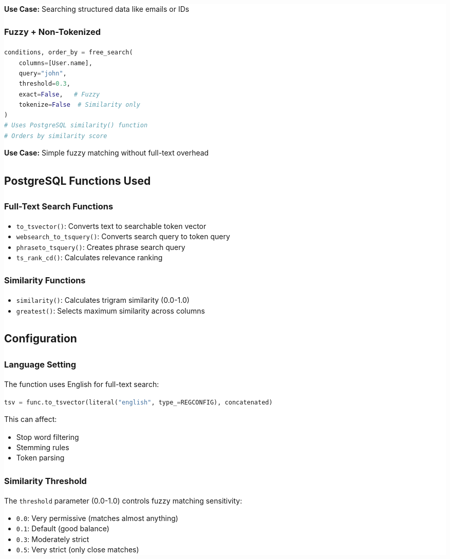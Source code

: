 **Use Case:** Searching structured data like emails or IDs

### Fuzzy + Non-Tokenized

```python
conditions, order_by = free_search(
    columns=[User.name],
    query="john",
    threshold=0.3,
    exact=False,   # Fuzzy
    tokenize=False  # Similarity only
)
# Uses PostgreSQL similarity() function
# Orders by similarity score
```

**Use Case:** Simple fuzzy matching without full-text overhead

## PostgreSQL Functions Used

### Full-Text Search Functions

- `to_tsvector()`: Converts text to searchable token vector
- `websearch_to_tsquery()`: Converts search query to token query
- `phraseto_tsquery()`: Creates phrase search query
- `ts_rank_cd()`: Calculates relevance ranking

### Similarity Functions

- `similarity()`: Calculates trigram similarity (0.0-1.0)
- `greatest()`: Selects maximum similarity across columns

## Configuration

### Language Setting

The function uses English for full-text search:

```python
tsv = func.to_tsvector(literal("english", type_=REGCONFIG), concatenated)
```

This can affect:
- Stop word filtering
- Stemming rules
- Token parsing

### Similarity Threshold

The `threshold` parameter (0.0-1.0) controls fuzzy matching sensitivity:

- `0.0`: Very permissive (matches almost anything)
- `0.1`: Default (good balance)
- `0.3`: Moderately strict
- `0.5`: Very strict (only close matches)
